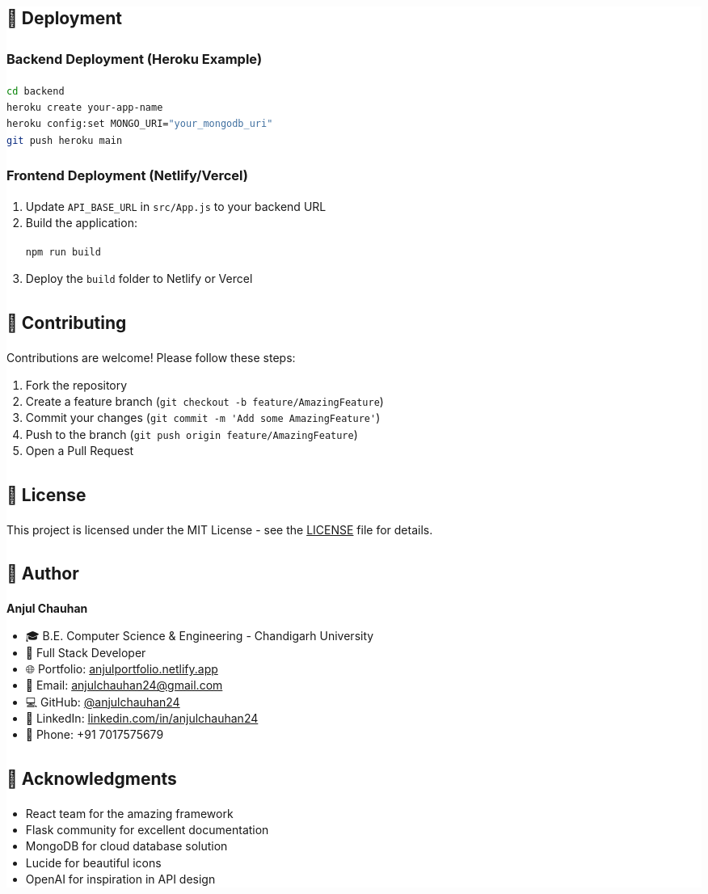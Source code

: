 ## 🚀 Deployment

### Backend Deployment (Heroku Example)

```bash
cd backend
heroku create your-app-name
heroku config:set MONGO_URI="your_mongodb_uri"
git push heroku main
```

### Frontend Deployment (Netlify/Vercel)

1. Update `API_BASE_URL` in `src/App.js` to your backend URL
2. Build the application:
   ```bash
   npm run build
   ```
3. Deploy the `build` folder to Netlify or Vercel

## 🤝 Contributing

Contributions are welcome! Please follow these steps:

1. Fork the repository
2. Create a feature branch (`git checkout -b feature/AmazingFeature`)
3. Commit your changes (`git commit -m 'Add some AmazingFeature'`)
4. Push to the branch (`git push origin feature/AmazingFeature`)
5. Open a Pull Request

## 📄 License

This project is licensed under the MIT License - see the [LICENSE](LICENSE) file for details.

## 👥 Author

**Anjul Chauhan**
- 🎓 B.E. Computer Science & Engineering - Chandigarh University
- 💼 Full Stack Developer
- 🌐 Portfolio: [anjulportfolio.netlify.app](https://anjulportfolio.netlify.app/)
- 📧 Email: anjulchauhan24@gmail.com
- 💻 GitHub: [@anjulchauhan24](https://github.com/anjulchauhan24)
- 🔗 LinkedIn: [linkedin.com/in/anjulchauhan24](https://linkedin.com/in/anjulchauhan24)
- 📱 Phone: +91 7017575679

## 🙏 Acknowledgments

- React team for the amazing framework
- Flask community for excellent documentation
- MongoDB for cloud database solution
- Lucide for beautiful icons
- OpenAI for inspiration in API design
